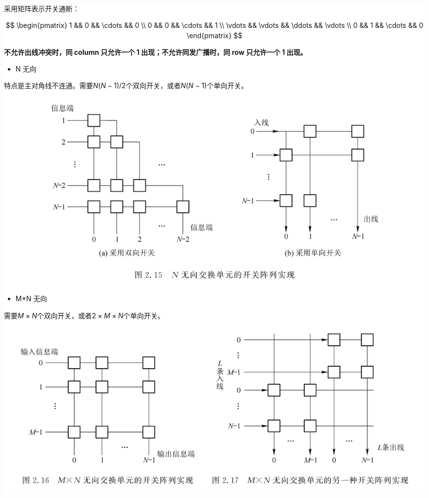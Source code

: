 采用矩阵表示开关通断：

$$
\begin{pmatrix}
1 && 0 && \cdots && 0 \\
0 && 0 && \cdots && 1 \\
\vdots && \vdots && \ddots && \vdots \\
0 && 1 && \cdots && 0
\end{pmatrix}
$$

**不允许出线冲突时，同 column 只允许一个 1 出现；不允许同发广播时，同 row 只允许一个 1 出现。**

- N 无向

特点是主对角线不连通。需要$N(N-1)/2$个双向开关，或者$N(N-1)$个单向开关。

![image-20210617203003483](电话交换.assets/image-20210617203003483.png)

- M\*N 无向

需要$M \times N$个双向开关，或者$2 \times M \times N$个单向开关。

![image-20210617203412693](电话交换.assets/image-20210617203412693.png)
